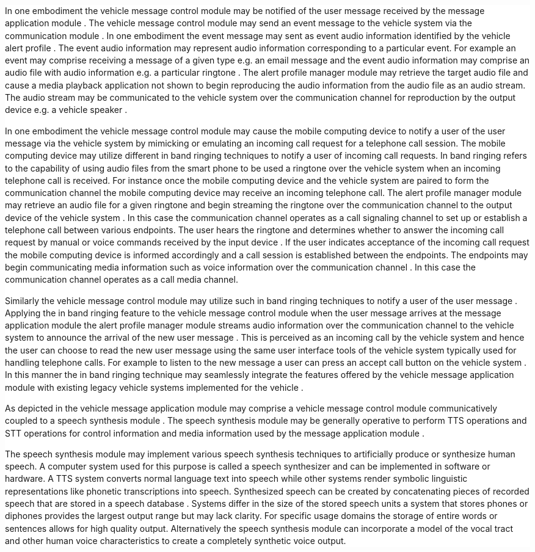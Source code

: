 In one embodiment the vehicle message control module may be notified of the user message received by the message application module . The vehicle message control module may send an event message to the vehicle system via the communication module . In one embodiment the event message may sent as event audio information identified by the vehicle alert profile . The event audio information may represent audio information corresponding to a particular event. For example an event may comprise receiving a message of a given type e.g. an email message and the event audio information may comprise an audio file with audio information e.g. a particular ringtone . The alert profile manager module may retrieve the target audio file and cause a media playback application not shown to begin reproducing the audio information from the audio file as an audio stream. The audio stream may be communicated to the vehicle system over the communication channel for reproduction by the output device e.g. a vehicle speaker .

In one embodiment the vehicle message control module may cause the mobile computing device to notify a user of the user message via the vehicle system by mimicking or emulating an incoming call request for a telephone call session. The mobile computing device may utilize different in band ringing techniques to notify a user of incoming call requests. In band ringing refers to the capability of using audio files from the smart phone to be used a ringtone over the vehicle system when an incoming telephone call is received. For instance once the mobile computing device and the vehicle system are paired to form the communication channel the mobile computing device may receive an incoming telephone call. The alert profile manager module may retrieve an audio file for a given ringtone and begin streaming the ringtone over the communication channel to the output device of the vehicle system . In this case the communication channel operates as a call signaling channel to set up or establish a telephone call between various endpoints. The user hears the ringtone and determines whether to answer the incoming call request by manual or voice commands received by the input device . If the user indicates acceptance of the incoming call request the mobile computing device is informed accordingly and a call session is established between the endpoints. The endpoints may begin communicating media information such as voice information over the communication channel . In this case the communication channel operates as a call media channel.

Similarly the vehicle message control module may utilize such in band ringing techniques to notify a user of the user message . Applying the in band ringing feature to the vehicle message control module when the user message arrives at the message application module the alert profile manager module streams audio information over the communication channel to the vehicle system to announce the arrival of the new user message . This is perceived as an incoming call by the vehicle system and hence the user can choose to read the new user message using the same user interface tools of the vehicle system typically used for handling telephone calls. For example to listen to the new message a user can press an accept call button on the vehicle system . In this manner the in band ringing technique may seamlessly integrate the features offered by the vehicle message application module with existing legacy vehicle systems implemented for the vehicle .

As depicted in the vehicle message application module may comprise a vehicle message control module communicatively coupled to a speech synthesis module . The speech synthesis module may be generally operative to perform TTS operations and STT operations for control information and media information used by the message application module .

The speech synthesis module may implement various speech synthesis techniques to artificially produce or synthesize human speech. A computer system used for this purpose is called a speech synthesizer and can be implemented in software or hardware. A TTS system converts normal language text into speech while other systems render symbolic linguistic representations like phonetic transcriptions into speech. Synthesized speech can be created by concatenating pieces of recorded speech that are stored in a speech database . Systems differ in the size of the stored speech units a system that stores phones or diphones provides the largest output range but may lack clarity. For specific usage domains the storage of entire words or sentences allows for high quality output. Alternatively the speech synthesis module can incorporate a model of the vocal tract and other human voice characteristics to create a completely synthetic voice output.
